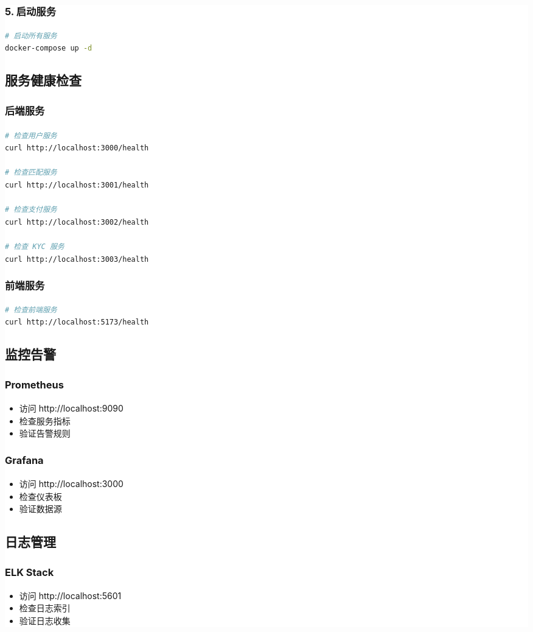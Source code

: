 ### 5. 启动服务

```bash
# 启动所有服务
docker-compose up -d
```

## 服务健康检查

### 后端服务

```bash
# 检查用户服务
curl http://localhost:3000/health

# 检查匹配服务
curl http://localhost:3001/health

# 检查支付服务
curl http://localhost:3002/health

# 检查 KYC 服务
curl http://localhost:3003/health
```

### 前端服务

```bash
# 检查前端服务
curl http://localhost:5173/health
```

## 监控告警

### Prometheus

- 访问 http://localhost:9090
- 检查服务指标
- 验证告警规则

### Grafana

- 访问 http://localhost:3000
- 检查仪表板
- 验证数据源

## 日志管理

### ELK Stack

- 访问 http://localhost:5601
- 检查日志索引
- 验证日志收集
